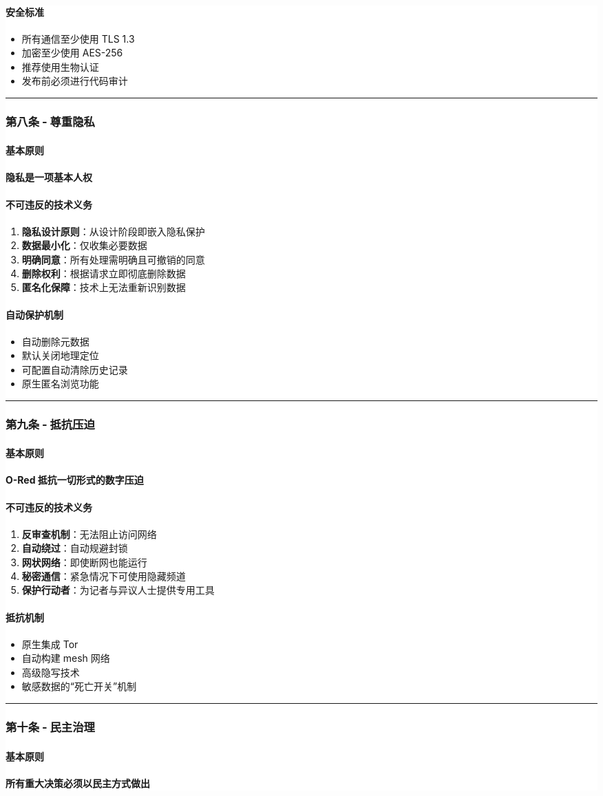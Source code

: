 #### 安全标准
- 所有通信至少使用 TLS 1.3  
- 加密至少使用 AES-256  
- 推荐使用生物认证  
- 发布前必须进行代码审计  

---

### 第八条 - 尊重隐私

#### 基本原则
**隐私是一项基本人权**

#### 不可违反的技术义务
1. **隐私设计原则**：从设计阶段即嵌入隐私保护  
2. **数据最小化**：仅收集必要数据  
3. **明确同意**：所有处理需明确且可撤销的同意  
4. **删除权利**：根据请求立即彻底删除数据  
5. **匿名化保障**：技术上无法重新识别数据  

#### 自动保护机制
- 自动删除元数据  
- 默认关闭地理定位  
- 可配置自动清除历史记录  
- 原生匿名浏览功能  

---

### 第九条 - 抵抗压迫

#### 基本原则
**O-Red 抵抗一切形式的数字压迫**

#### 不可违反的技术义务
1. **反审查机制**：无法阻止访问网络  
2. **自动绕过**：自动规避封锁  
3. **网状网络**：即使断网也能运行  
4. **秘密通信**：紧急情况下可使用隐藏频道  
5. **保护行动者**：为记者与异议人士提供专用工具  

#### 抵抗机制
- 原生集成 Tor  
- 自动构建 mesh 网络  
- 高级隐写技术  
- 敏感数据的“死亡开关”机制  

---

### 第十条 - 民主治理

#### 基本原则
**所有重大决策必须以民主方式做出**
